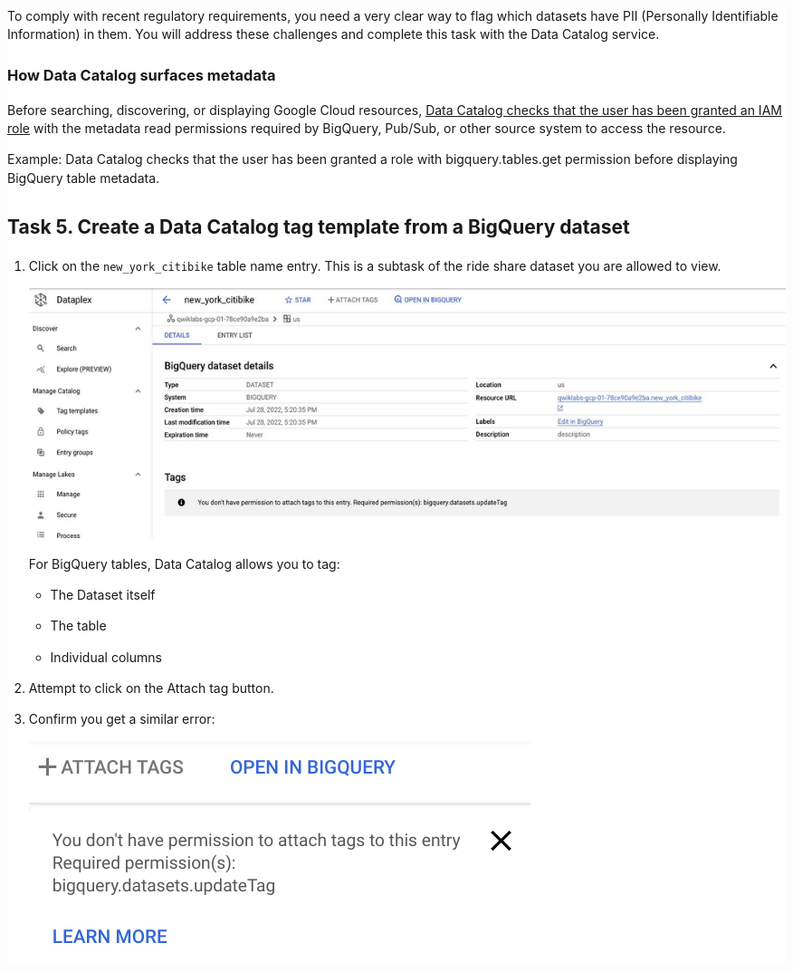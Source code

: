 To comply with recent regulatory requirements, you need a very clear way to flag which datasets have PII (Personally Identifiable Information) in them. You will address these challenges and complete this task with the Data Catalog service.

### How Data Catalog surfaces metadata

Before searching, discovering, or displaying Google Cloud resources, [Data Catalog checks that the user has been granted an IAM role](https://cloud.google.com/data-catalog/docs/concepts/iam#searching_resources) with the metadata read permissions required by BigQuery, Pub/Sub, or other source system to access the resource.

Example: Data Catalog checks that the user has been granted a role with bigquery.tables.get permission before displaying BigQuery table metadata.

## Task 5. Create a Data Catalog tag template from a BigQuery dataset

1. Click on the `new_york_citibike` table name entry. This is a subtask of the ride share dataset you are allowed to view.

    <img src="./new_york_citibike.jpg">

    For BigQuery tables, Data Catalog allows you to tag:

    - The Dataset itself

    - The table

    - Individual columns


2. Attempt to click on the Attach tag button.

3. Confirm you get a similar error:

    <img src="./permission_error.png">
